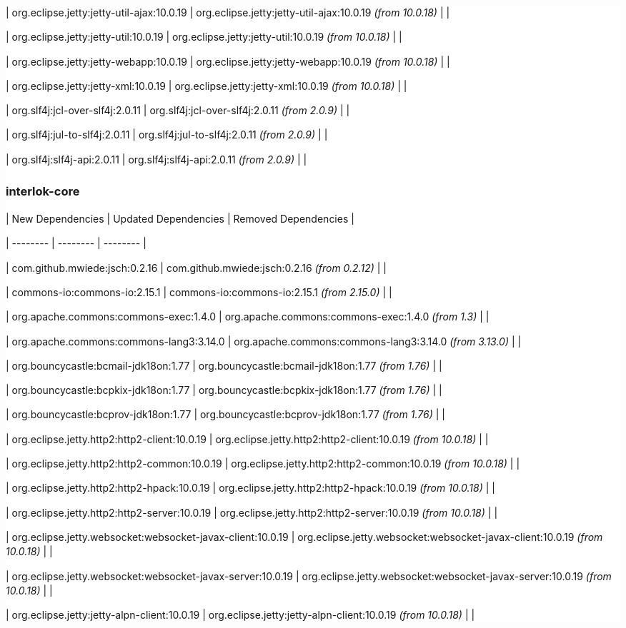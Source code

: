 | org.eclipse.jetty:jetty-util-ajax:10.0.19 | org.eclipse.jetty:jetty-util-ajax:10.0.19 *(from 10.0.18)* |  |

| org.eclipse.jetty:jetty-util:10.0.19 | org.eclipse.jetty:jetty-util:10.0.19 *(from 10.0.18)* |  |

| org.eclipse.jetty:jetty-webapp:10.0.19 | org.eclipse.jetty:jetty-webapp:10.0.19 *(from 10.0.18)* |  |

| org.eclipse.jetty:jetty-xml:10.0.19 | org.eclipse.jetty:jetty-xml:10.0.19 *(from 10.0.18)* |  |

| org.slf4j:jcl-over-slf4j:2.0.11 | org.slf4j:jcl-over-slf4j:2.0.11 *(from 2.0.9)* |  |

| org.slf4j:jul-to-slf4j:2.0.11 | org.slf4j:jul-to-slf4j:2.0.11 *(from 2.0.9)* |  |

| org.slf4j:slf4j-api:2.0.11 | org.slf4j:slf4j-api:2.0.11 *(from 2.0.9)* |  |

### interlok-core ###

| New Dependencies | Updated Dependencies | Removed Dependencies |

| -------- | -------- | -------- |

| com.github.mwiede:jsch:0.2.16 | com.github.mwiede:jsch:0.2.16 *(from 0.2.12)* |  |

| commons-io:commons-io:2.15.1 | commons-io:commons-io:2.15.1 *(from 2.15.0)* |  |

| org.apache.commons:commons-exec:1.4.0 | org.apache.commons:commons-exec:1.4.0 *(from 1.3)* |  |

| org.apache.commons:commons-lang3:3.14.0 | org.apache.commons:commons-lang3:3.14.0 *(from 3.13.0)* |  |

| org.bouncycastle:bcmail-jdk18on:1.77 | org.bouncycastle:bcmail-jdk18on:1.77 *(from 1.76)* |  |

| org.bouncycastle:bcpkix-jdk18on:1.77 | org.bouncycastle:bcpkix-jdk18on:1.77 *(from 1.76)* |  |

| org.bouncycastle:bcprov-jdk18on:1.77 | org.bouncycastle:bcprov-jdk18on:1.77 *(from 1.76)* |  |

| org.eclipse.jetty.http2:http2-client:10.0.19 | org.eclipse.jetty.http2:http2-client:10.0.19 *(from 10.0.18)* |  |

| org.eclipse.jetty.http2:http2-common:10.0.19 | org.eclipse.jetty.http2:http2-common:10.0.19 *(from 10.0.18)* |  |

| org.eclipse.jetty.http2:http2-hpack:10.0.19 | org.eclipse.jetty.http2:http2-hpack:10.0.19 *(from 10.0.18)* |  |

| org.eclipse.jetty.http2:http2-server:10.0.19 | org.eclipse.jetty.http2:http2-server:10.0.19 *(from 10.0.18)* |  |

| org.eclipse.jetty.websocket:websocket-javax-client:10.0.19 | org.eclipse.jetty.websocket:websocket-javax-client:10.0.19 *(from 10.0.18)* |  |

| org.eclipse.jetty.websocket:websocket-javax-server:10.0.19 | org.eclipse.jetty.websocket:websocket-javax-server:10.0.19 *(from 10.0.18)* |  |

| org.eclipse.jetty:jetty-alpn-client:10.0.19 | org.eclipse.jetty:jetty-alpn-client:10.0.19 *(from 10.0.18)* |  |
